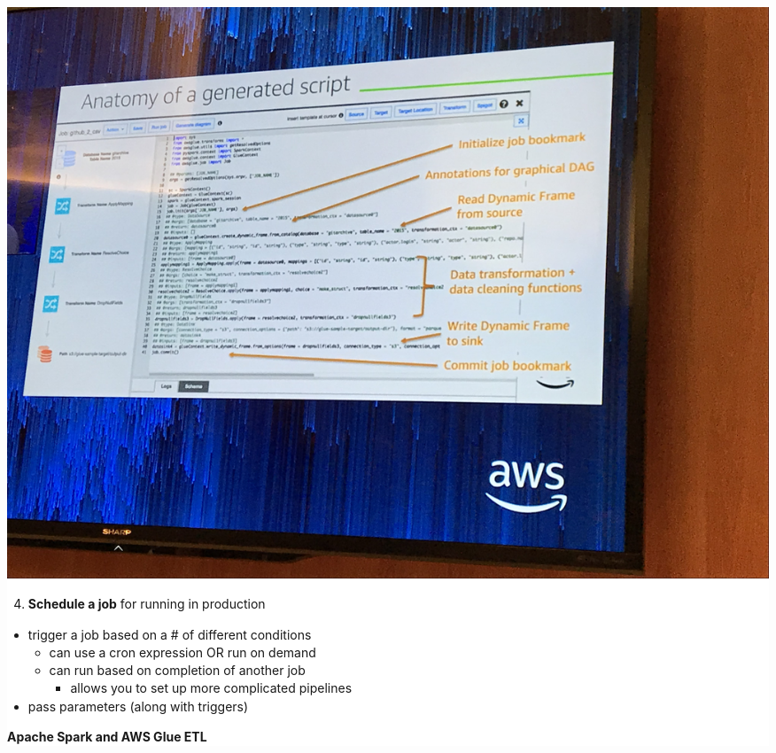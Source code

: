 <img src="./imgs/2017-11-27/serverless-etl-glue/3.jpeg">

4) **Schedule a job** for running in production
- trigger a job based on a # of different conditions
   - can use a cron expression OR run on demand
   - can run based on completion of another job
      - allows you to set up more complicated pipelines
- pass parameters (along with triggers)


**Apache Spark and AWS Glue ETL**